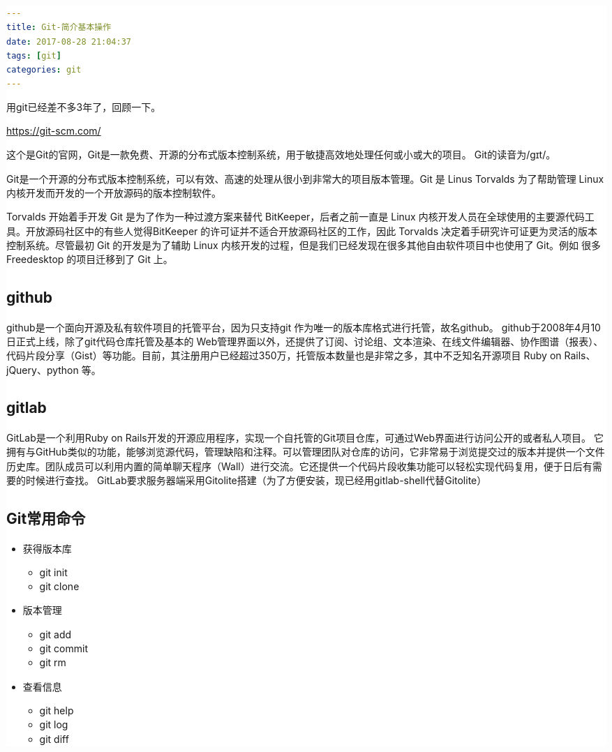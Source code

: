 ```yaml
---
title: Git-简介基本操作
date: 2017-08-28 21:04:37
tags: [git]
categories: git
---
```


用git已经差不多3年了，回顾一下。

https://git-scm.com/

这个是Git的官网，Git是一款免费、开源的分布式版本控制系统，用于敏捷高效地处理任何或小或大的项目。 Git的读音为/gɪt/。

Git是一个开源的分布式版本控制系统，可以有效、高速的处理从很小到非常大的项目版本管理。Git 是 Linus Torvalds 为了帮助管理 Linux 内核开发而开发的一个开放源码的版本控制软件。

Torvalds 开始着手开发 Git 是为了作为一种过渡方案来替代 BitKeeper，后者之前一直是 Linux 内核开发人员在全球使用的主要源代码工具。开放源码社区中的有些人觉得BitKeeper 的许可证并不适合开放源码社区的工作，因此 Torvalds 决定着手研究许可证更为灵活的版本控制系统。尽管最初 Git 的开发是为了辅助 Linux 内核开发的过程，但是我们已经发现在很多其他自由软件项目中也使用了 Git。例如 很多 Freedesktop 的项目迁移到了 Git 上。




## github

github是一个面向开源及私有软件项目的托管平台，因为只支持git 作为唯一的版本库格式进行托管，故名github。
github于2008年4月10日正式上线，除了git代码仓库托管及基本的 Web管理界面以外，还提供了订阅、讨论组、文本渲染、在线文件编辑器、协作图谱（报表）、代码片段分享（Gist）等功能。目前，其注册用户已经超过350万，托管版本数量也是非常之多，其中不乏知名开源项目 Ruby on Rails、jQuery、python 等。


## gitlab

GitLab是一个利用Ruby on Rails开发的开源应用程序，实现一个自托管的Git项目仓库，可通过Web界面进行访问公开的或者私人项目。
它拥有与GitHub类似的功能，能够浏览源代码，管理缺陷和注释。可以管理团队对仓库的访问，它非常易于浏览提交过的版本并提供一个文件历史库。团队成员可以利用内置的简单聊天程序（Wall）进行交流。它还提供一个代码片段收集功能可以轻松实现代码复用，便于日后有需要的时候进行查找。
GitLab要求服务器端采用Gitolite搭建（为了方便安装，现已经用gitlab-shell代替Gitolite）


## Git常用命令

* 获得版本库
	* git init
	* git clone
	
* 版本管理	
	* git add
	* git commit
	* git rm
	
* 查看信息
	* git help
	* git log
	* git diff
	
